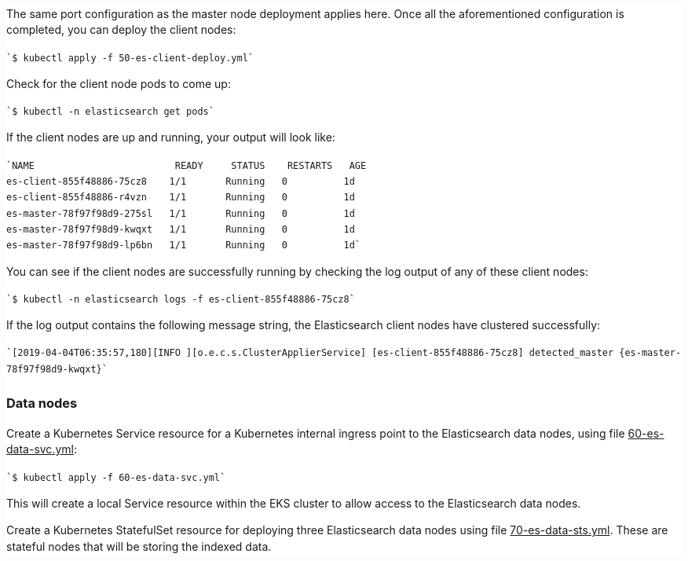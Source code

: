 The same port configuration as the master node deployment applies here.
Once all the aforementioned configuration is completed, you can deploy the client nodes:


```
`$ kubectl apply -f 50-es-client-deploy.yml`
```

Check for the client node pods to come up:


```
`$ kubectl -n elasticsearch get pods`
```

If the client nodes are up and running, your output will look like:


```
`NAME                         READY     STATUS    RESTARTS   AGE
es-client-855f48886-75cz8    1/1       Running   0          1d
es-client-855f48886-r4vzn    1/1       Running   0          1d
es-master-78f97f98d9-275sl   1/1       Running   0          1d
es-master-78f97f98d9-kwqxt   1/1       Running   0          1d
es-master-78f97f98d9-lp6bn   1/1       Running   0          1d`
```

You can see if the client nodes are successfully running by checking the log output of any of these client nodes:


```
`$ kubectl -n elasticsearch logs -f es-client-855f48886-75cz8`
```

If the log output contains the following message string, the Elasticsearch client nodes have clustered successfully:


```
`[2019-04-04T06:35:57,180][INFO ][o.e.c.s.ClusterApplierService] [es-client-855f48886-75cz8] detected_master {es-master-78f97f98d9-kwqxt}`
```

### Data nodes

Create a Kubernetes Service resource for a Kubernetes internal ingress point to the Elasticsearch data nodes, using file [60-es-data-svc.yml](https://github.com/opendistro-for-elasticsearch/community/blob/master/open-distro-elasticsearch-kubernetes/elasticsearch/60-es-data-svc.yml):


```
`$ kubectl apply -f 60-es-data-svc.yml`
```

This will create a local Service resource within the EKS cluster to allow access to the Elasticsearch data nodes.

Create a Kubernetes StatefulSet resource for deploying three Elasticsearch data nodes using file [70-es-data-sts.yml](https://github.com/opendistro-for-elasticsearch/community/blob/master/open-distro-elasticsearch-kubernetes/elasticsearch/70-es-data-sts.yml). These are stateful nodes that will be storing the indexed data.
